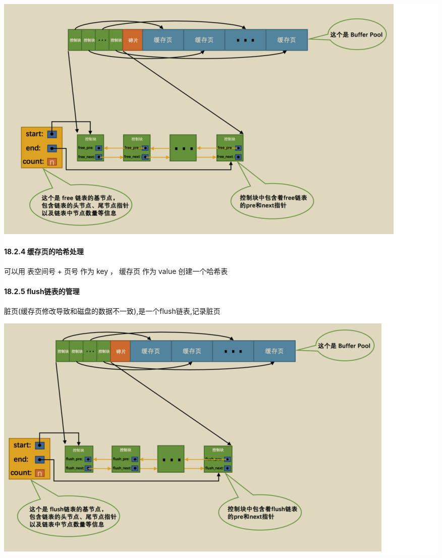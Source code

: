 ![image-20210105124047541](images/image-20210105124047541.png)

#### 18.2.4 缓存页的哈希处理

可以用 表空间号 + 页号 作为 key ， 缓存页 作为 value 创建一个哈希表

#### 18.2.5 flush链表的管理

脏页(缓存页修改导致和磁盘的数据不一致),是一个flush链表,记录脏页

![image-20210105133215698](images/image-20210105133215698.png)
